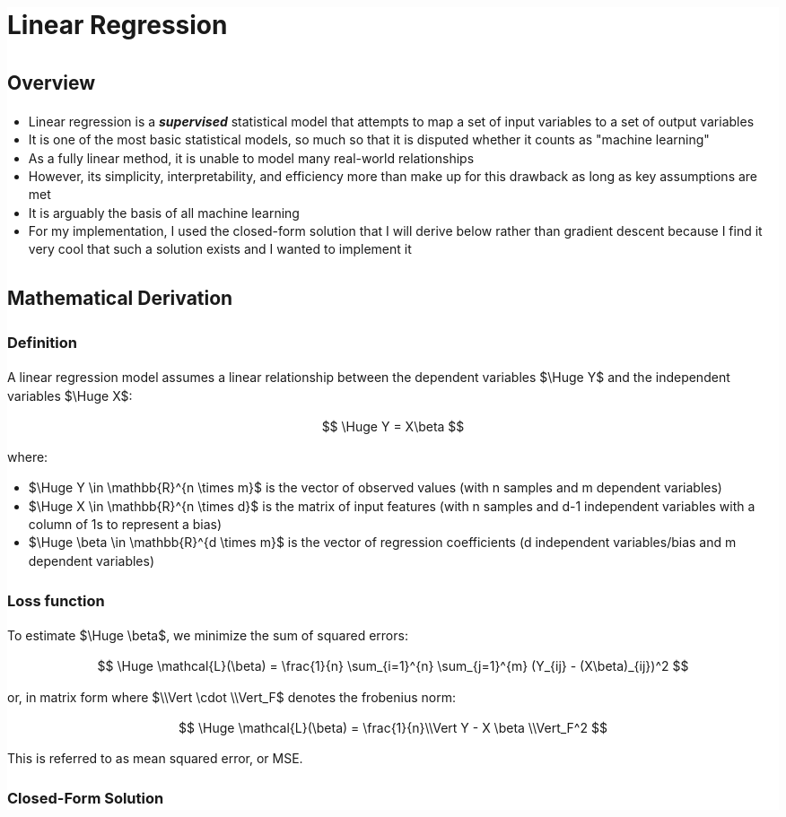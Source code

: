 # Linear Regression  

## Overview  

- Linear regression is a **_supervised_** statistical model that attempts to map a set of input variables to a set of output variables
- It is one of the most basic statistical models, so much so that it is disputed whether it counts as "machine learning"
- As a fully linear method, it is unable to model many real-world relationships
- However, its simplicity, interpretability, and efficiency more than make up for this drawback as long as key assumptions are met
- It is arguably the basis of all machine learning
- For my implementation, I used the closed-form solution that I will derive below rather than gradient descent because I find it very cool that such a solution exists and I wanted to implement it

## Mathematical Derivation

### Definition

A linear regression model assumes a linear relationship between the dependent variables $\Huge Y$ and the independent variables $\Huge X$:

$$
\Huge Y = X\beta
$$

where:

- $\Huge Y \in \mathbb{R}^{n \times m}$ is the vector of observed values (with n samples and m dependent variables)
- $\Huge X \in \mathbb{R}^{n \times d}$ is the matrix of input features (with n samples and d-1 independent variables with a column of 1s to represent a bias)
- $\Huge \beta \in \mathbb{R}^{d \times m}$ is the vector of regression coefficients (d independent variables/bias and m dependent variables)

### Loss function

To estimate $\Huge \beta$, we minimize the sum of squared errors:

$$
\Huge \mathcal{L}(\beta) = \frac{1}{n} \sum_{i=1}^{n} \sum_{j=1}^{m} (Y_{ij} - (X\beta)_{ij})^2
$$

or, in matrix form where $\\Vert \cdot \\Vert_F$ denotes the frobenius norm:

$$
\Huge \mathcal{L}(\beta) = \frac{1}{n}\\Vert Y - X \beta \\Vert_F^2
$$

This is referred to as mean squared error, or MSE.

### Closed-Form Solution
